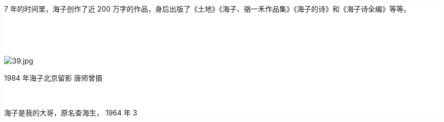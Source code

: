    7
  </span>
  <span class="s1">
   年的时间里，海子创作了近
  </span>
  <span class="s3">
   200
  </span>
  <span class="s1">
   万字的作品，身后出版了《土地》《海子、骆一禾作品集》《海子的诗》和《海子诗全编》等等。
  </span>
 </p>
 <p class="p1">
  <span class="s1">
  </span>
  <br/>
 </p>
 <p class="p1">
  <span class="s1">
  </span>
  <br/>
 </p>
 <p class="p3">
  <span class="s1">
   <img alt="39.jpg" border="0" height="231" src="/medias/contents/5162/39.jpg" width="350"/>
  </span>
 </p>
 <p class="p2">
  <span class="s3">
   1984
  </span>
  <span class="s1">
   年海子北京留影
  </span>
  <span class="s3">
   <span class="Apple-converted-space">
   </span>
  </span>
  <span class="s1">
   唐师曾摄
  </span>
  <span class="s3">
   <span class="Apple-converted-space">
   </span>
  </span>
 </p>
 <p class="p1">
  <span class="s1">
  </span>
  <br/>
 </p>
 <p class="p2">
  <span class="s1">
   海子是我的大哥，原名查海生，
  </span>
  <span class="s3">
   1964
  </span>
  <span class="s1">
   年
  </span>
  <span class="s3">
   3